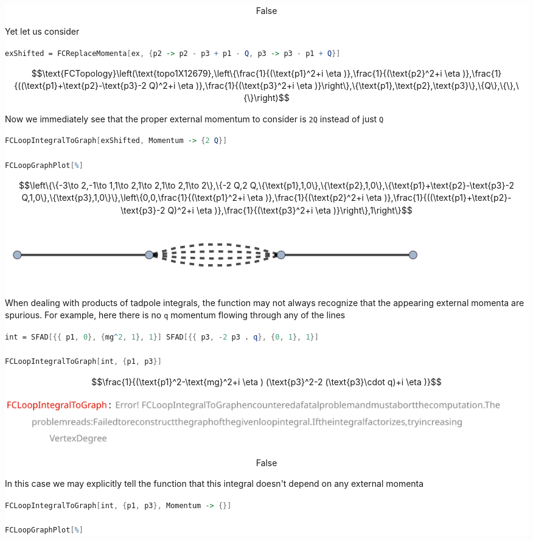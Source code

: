 $$\text{False}$$

Yet let us consider

```mathematica
exShifted = FCReplaceMomenta[ex, {p2 -> p2 - p3 + p1 - Q, p3 -> p3 - p1 + Q}]
```

$$\text{FCTopology}\left(\text{topo1X12679},\left\{\frac{1}{(\text{p1}^2+i \eta )},\frac{1}{(\text{p2}^2+i \eta )},\frac{1}{((\text{p1}+\text{p2}-\text{p3}-2 Q)^2+i \eta )},\frac{1}{(\text{p3}^2+i \eta )}\right\},\{\text{p1},\text{p2},\text{p3}\},\{Q\},\{\},\{\}\right)$$

Now we immediately see that the proper external momentum to consider is `2Q` instead of just `Q`

```mathematica
FCLoopIntegralToGraph[exShifted, Momentum -> {2 Q}] 
 
FCLoopGraphPlot[%]
```

$$\left\{\{-3\to 2,-1\to 1,1\to 2,1\to 2,1\to 2,1\to 2\},\{-2 Q,2 Q,\{\text{p1},1,0\},\{\text{p2},1,0\},\{\text{p1}+\text{p2}-\text{p3}-2 Q,1,0\},\{\text{p3},1,0\}\},\left\{0,0,\frac{1}{(\text{p1}^2+i \eta )},\frac{1}{(\text{p2}^2+i \eta )},\frac{1}{((\text{p1}+\text{p2}-\text{p3}-2 Q)^2+i \eta )},\frac{1}{(\text{p3}^2+i \eta )}\right\},1\right\}$$

![1j08yoipllmf3](img/1j08yoipllmf3.svg)

When dealing with products of tadpole integrals, the function may not always recognize that the appearing external momenta are spurious. For example, here there is no `q` momentum flowing
through any of the lines

```mathematica
int = SFAD[{{ p1, 0}, {mg^2, 1}, 1}] SFAD[{{ p3, -2 p3 . q}, {0, 1}, 1}] 
 
FCLoopIntegralToGraph[int, {p1, p3}]
```

$$\frac{1}{(\text{p1}^2-\text{mg}^2+i \eta ) (\text{p3}^2-2 (\text{p3}\cdot q)+i \eta )}$$

![1f2h2gla59jny](img/1f2h2gla59jny.svg)

$$\text{False}$$

In this case we may explicitly tell the function that this integral doesn't depend on any external momenta

```mathematica
FCLoopIntegralToGraph[int, {p1, p3}, Momentum -> {}] 
 
FCLoopGraphPlot[%]
```
